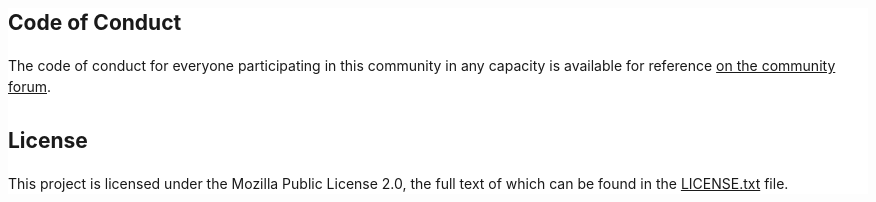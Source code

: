 ## Code of Conduct

The code of conduct for everyone participating in this community in any capacity
is available for reference
[on the community forum](https://community.letsencrypt.org/guidelines).

## License

This project is licensed under the Mozilla Public License 2.0, the full text
of which can be found in the
[LICENSE.txt](https://github.com/letsencrypt/boulder/blob/main/LICENSE.txt)
file.
